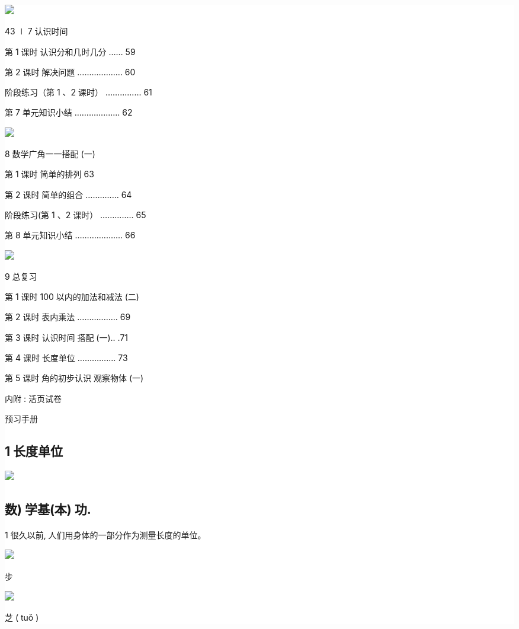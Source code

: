 ![](https://cdn.mathpix.com/cropped/2024_04_30_b9e47a325da23e469629g-03.jpg?height=253&width=601&top_left_y=1956&top_left_x=181)

$43 \mid 7$ 认识时间

第 1 课时 认识分和几时几分 …… 59

第 2 课时 解决问题 …................ 60

阶段练习（第 1 、2 课时） ……......... 61

第 7 单元知识小结 ……............. 62

![](https://cdn.mathpix.com/cropped/2024_04_30_b9e47a325da23e469629g-03.jpg?height=253&width=591&top_left_y=604&top_left_x=887)

8 数学广角一一搭配 (一)

第 1 课时 简单的排列 63

第 2 课时 简单的组合 ……........ 64

阶段练习(第 1 、2 课时） ……........ 65

第 8 单元知识小结 ………........... 66

![](https://cdn.mathpix.com/cropped/2024_04_30_b9e47a325da23e469629g-03.jpg?height=236&width=603&top_left_y=1188&top_left_x=874)

9 总复习

第 1 课时 100 以内的加法和减法 (二)

第 2 课时 表内乘法 ………........ 69

第 3 课时 认识时间 搭配 (一).. .71

第 4 课时 长度单位 ………….... 73

第 5 课时 角的初步认识 观察物体 (一)

内附 : 活页试卷

预习手册

## 1 长度单位

![](https://cdn.mathpix.com/cropped/2024_04_30_b9e47a325da23e469629g-04.jpg?height=66&width=710&top_left_y=296&top_left_x=476)

## 数) 学基(本) 功.

1 很久以前, 人们用身体的一部分作为测量长度的单位。

![](https://cdn.mathpix.com/cropped/2024_04_30_b9e47a325da23e469629g-04.jpg?height=176&width=121&top_left_y=519&top_left_x=195)

步

![](https://cdn.mathpix.com/cropped/2024_04_30_b9e47a325da23e469629g-04.jpg?height=141&width=217&top_left_y=530&top_left_x=677)

芝 ( tuǒ )
